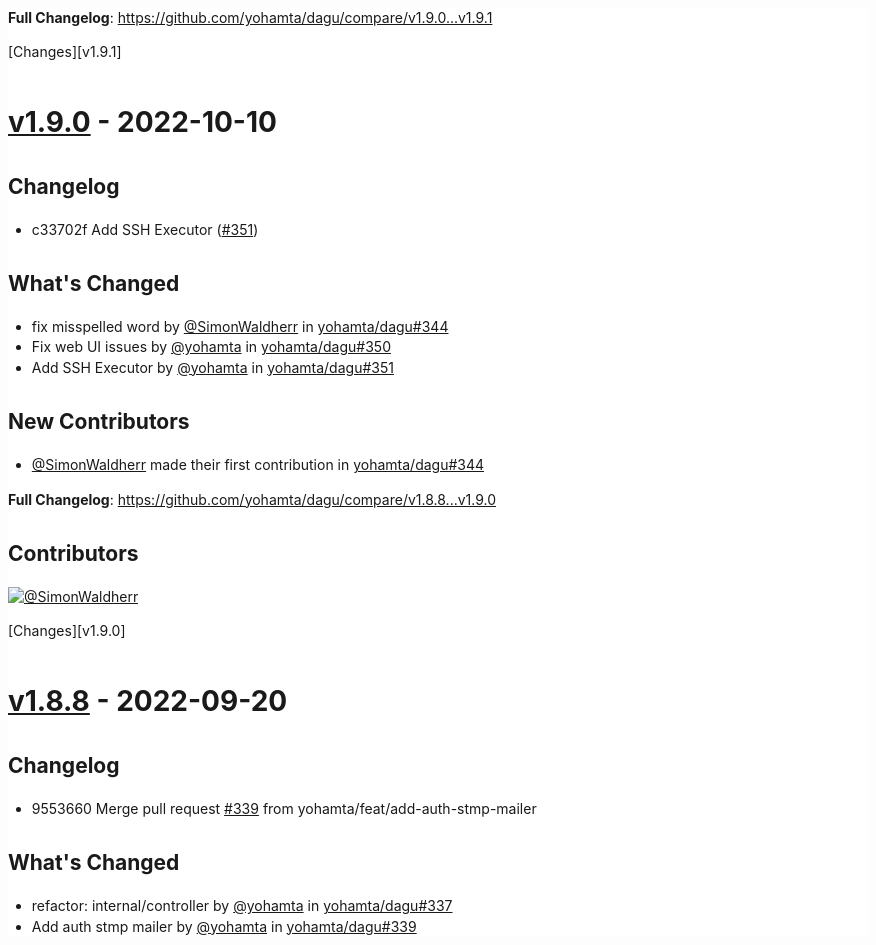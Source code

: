 
**Full Changelog**: https://github.com/yohamta/dagu/compare/v1.9.0...v1.9.1

[Changes][v1.9.1]


<a id="v1.9.0"></a>
# [v1.9.0](https://github.com/dagu-org/dagu/releases/tag/v1.9.0) - 2022-10-10

## Changelog
* c33702f Add SSH Executor ([#351](https://github.com/dagu-org/dagu/issues/351))

## What's Changed
* fix misspelled word by [@SimonWaldherr](https://github.com/SimonWaldherr) in [yohamta/dagu#344](https://github.com/yohamta/dagu/pull/344)
* Fix web UI issues by [@yohamta](https://github.com/yohamta) in [yohamta/dagu#350](https://github.com/yohamta/dagu/pull/350)
* Add SSH Executor by [@yohamta](https://github.com/yohamta) in [yohamta/dagu#351](https://github.com/yohamta/dagu/pull/351)

## New Contributors
* [@SimonWaldherr](https://github.com/SimonWaldherr) made their first contribution in [yohamta/dagu#344](https://github.com/yohamta/dagu/pull/344)

**Full Changelog**: https://github.com/yohamta/dagu/compare/v1.8.8...v1.9.0

## Contributors

<a href="https://github.com/SimonWaldherr"><img src="https://wsrv.nl/?url=https%3A%2F%2Fgithub.com%2FSimonWaldherr.png&w=128&h=128&fit=cover&mask=circle" width="64" height="64" alt="@SimonWaldherr"></a>

[Changes][v1.9.0]


<a id="v1.8.8"></a>
# [v1.8.8](https://github.com/dagu-org/dagu/releases/tag/v1.8.8) - 2022-09-20

## Changelog
* 9553660 Merge pull request [#339](https://github.com/dagu-org/dagu/issues/339) from yohamta/feat/add-auth-stmp-mailer

## What's Changed
* refactor: internal/controller by [@yohamta](https://github.com/yohamta) in [yohamta/dagu#337](https://github.com/yohamta/dagu/pull/337)
* Add auth stmp mailer by [@yohamta](https://github.com/yohamta) in [yohamta/dagu#339](https://github.com/yohamta/dagu/pull/339)
